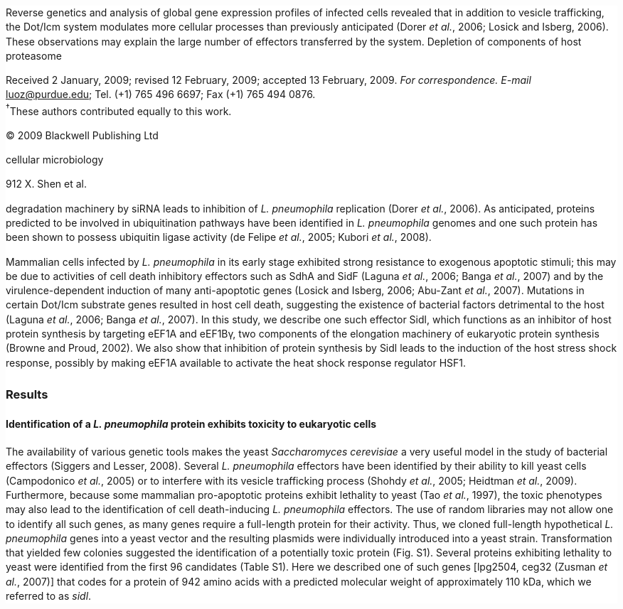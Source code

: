 Reverse genetics and analysis of global gene expression profiles of infected cells revealed that in addition to vesicle trafficking, the Dot/Icm system modulates more cellular processes than previously anticipated (Dorer *et al.*, 2006; Losick and Isberg, 2006). These observations may explain the large number of effectors transferred by the system. Depletion of components of host proteasome

Received 2 January, 2009; revised 12 February, 2009; accepted 13 February, 2009. *For correspondence. E-mail* luoz@purdue.edu; Tel. (+1) 765 496 6697; Fax (+1) 765 494 0876.  
$^\dagger$These authors contributed equally to this work.

© 2009 Blackwell Publishing Ltd

cellular microbiology

912 X. Shen et al.

degradation machinery by siRNA leads to inhibition of *L. pneumophila* replication (Dorer *et al.*, 2006). As anticipated, proteins predicted to be involved in ubiquitination pathways have been identified in *L. pneumophila* genomes and one such protein has been shown to possess ubiquitin ligase activity (de Felipe *et al.*, 2005; Kubori *et al.*, 2008).

Mammalian cells infected by *L. pneumophila* in its early stage exhibited strong resistance to exogenous apoptotic stimuli; this may be due to activities of cell death inhibitory effectors such as SdhA and SidF (Laguna *et al.*, 2006; Banga *et al.*, 2007) and by the virulence-dependent induction of many anti-apoptotic genes (Losick and Isberg, 2006; Abu-Zant *et al.*, 2007). Mutations in certain Dot/Icm substrate genes resulted in host cell death, suggesting the existence of bacterial factors detrimental to the host (Laguna *et al.*, 2006; Banga *et al.*, 2007). In this study, we describe one such effector Sidl, which functions as an inhibitor of host protein synthesis by targeting eEF1A and eEF1Bγ, two components of the elongation machinery of eukaryotic protein synthesis (Browne and Proud, 2002). We also show that inhibition of protein synthesis by Sidl leads to the induction of the host stress shock response, possibly by making eEF1A available to activate the heat shock response regulator HSF1.

### Results

#### Identification of a *L. pneumophila* protein exhibits toxicity to eukaryotic cells

The availability of various genetic tools makes the yeast *Saccharomyces cerevisiae* a very useful model in the study of bacterial effectors (Siggers and Lesser, 2008). Several *L. pneumophila* effectors have been identified by their ability to kill yeast cells (Campodonico *et al.*, 2005) or to interfere with its vesicle trafficking process (Shohdy *et al.*, 2005; Heidtman *et al.*, 2009). Furthermore, because some mammalian pro-apoptotic proteins exhibit lethality to yeast (Tao *et al.*, 1997), the toxic phenotypes may also lead to the identification of cell death-inducing *L. pneumophila* effectors. The use of random libraries may not allow one to identify all such genes, as many genes require a full-length protein for their activity. Thus, we cloned full-length hypothetical *L. pneumophila* genes into a yeast vector and the resulting plasmids were individually introduced into a yeast strain. Transformation that yielded few colonies suggested the identification of a potentially toxic protein (Fig. S1). Several proteins exhibiting lethality to yeast were identified from the first 96 candidates (Table S1). Here we described one of such genes [lpg2504, ceg32 (Zusman *et al.*, 2007)] that codes for a protein of 942 amino acids with a predicted molecular weight of approximately 110 kDa, which we referred to as *sidl*.
